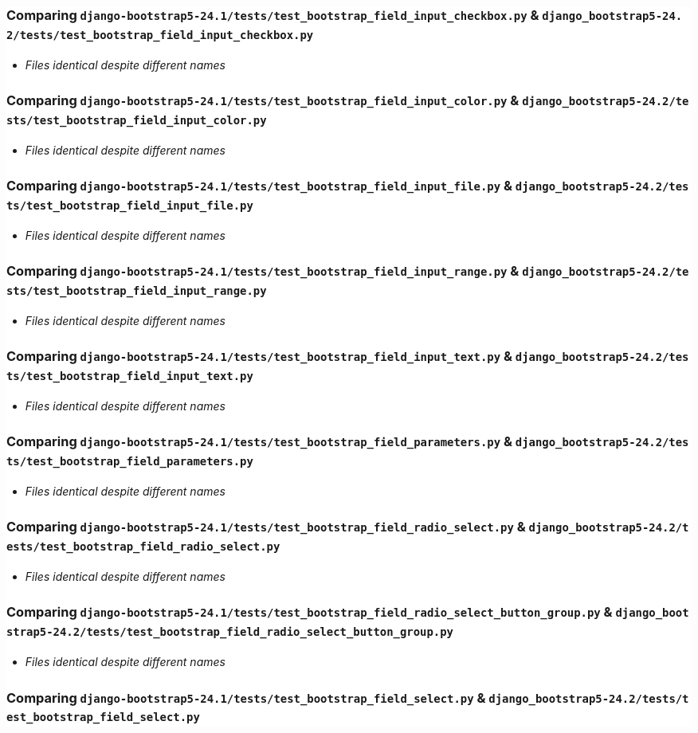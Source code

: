 ### Comparing `django-bootstrap5-24.1/tests/test_bootstrap_field_input_checkbox.py` & `django_bootstrap5-24.2/tests/test_bootstrap_field_input_checkbox.py`

 * *Files identical despite different names*

### Comparing `django-bootstrap5-24.1/tests/test_bootstrap_field_input_color.py` & `django_bootstrap5-24.2/tests/test_bootstrap_field_input_color.py`

 * *Files identical despite different names*

### Comparing `django-bootstrap5-24.1/tests/test_bootstrap_field_input_file.py` & `django_bootstrap5-24.2/tests/test_bootstrap_field_input_file.py`

 * *Files identical despite different names*

### Comparing `django-bootstrap5-24.1/tests/test_bootstrap_field_input_range.py` & `django_bootstrap5-24.2/tests/test_bootstrap_field_input_range.py`

 * *Files identical despite different names*

### Comparing `django-bootstrap5-24.1/tests/test_bootstrap_field_input_text.py` & `django_bootstrap5-24.2/tests/test_bootstrap_field_input_text.py`

 * *Files identical despite different names*

### Comparing `django-bootstrap5-24.1/tests/test_bootstrap_field_parameters.py` & `django_bootstrap5-24.2/tests/test_bootstrap_field_parameters.py`

 * *Files identical despite different names*

### Comparing `django-bootstrap5-24.1/tests/test_bootstrap_field_radio_select.py` & `django_bootstrap5-24.2/tests/test_bootstrap_field_radio_select.py`

 * *Files identical despite different names*

### Comparing `django-bootstrap5-24.1/tests/test_bootstrap_field_radio_select_button_group.py` & `django_bootstrap5-24.2/tests/test_bootstrap_field_radio_select_button_group.py`

 * *Files identical despite different names*

### Comparing `django-bootstrap5-24.1/tests/test_bootstrap_field_select.py` & `django_bootstrap5-24.2/tests/test_bootstrap_field_select.py`
